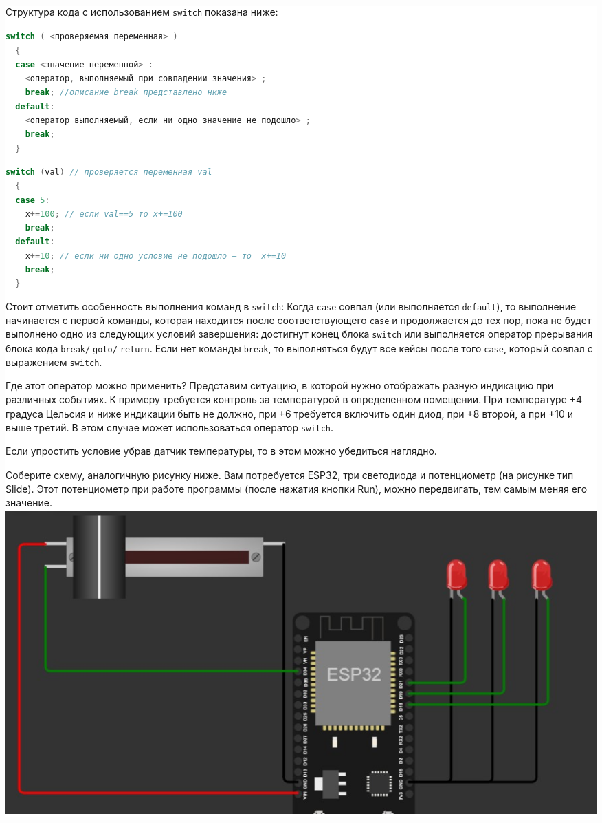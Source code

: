 Структура кода с использованием `switch` показана ниже:
```cpp
switch ( <проверяемая переменная> )
  {
  case <значение переменной> :
    <оператор, выполняемый при совпадении значения> ;
    break; //описание break представлено ниже
  default:
    <оператор выполняемый, если ни одно значение не подошло> ;
    break;
  }
```
```cpp
switch (val) // проверяется переменная val
  {
  case 5:
    x+=100; // если val==5 то x+=100
    break;
  default:
    x+=10; // если ни одно условие не подошло – то  x+=10
    break;
  }
```
Стоит отметить особенность выполнения команд в `switch`:  Когда `case` совпал (или выполняется `default`), то выполнение начинается с первой команды, которая находится после соответствующего `case` и продолжается до тех пор, пока не будет выполнено одно из следующих условий завершения: достигнут конец блока `switch` или выполняется оператор прерывания блока кода `break/` `goto/` `return`. Если нет команды `break`, то выполняться будут все кейсы после того `case`, который совпал с выражением `switch`. 

Где этот оператор можно применить? Представим ситуацию, в которой нужно отображать разную индикацию при различных событиях. К примеру требуется контроль за температурой в определенном помещении. При температуре +4 градуса Цельсия и ниже индикации быть не должно, при +6 требуется включить один диод, при +8 второй, а при +10 и выше третий. В этом случае может использоваться оператор `switch`. 

Если упростить условие убрав датчик температуры, то в этом можно убедиться наглядно.

Соберите схему, аналогичную рисунку ниже. Вам потребуется ESP32, три светодиода и потенциометр (на рисунке тип Slide). Этот потенциометр при работе программы (после нажатия кнопки Run), можно передвигать, тем самым меняя его значение.
![](./media/upd3.jpg)
